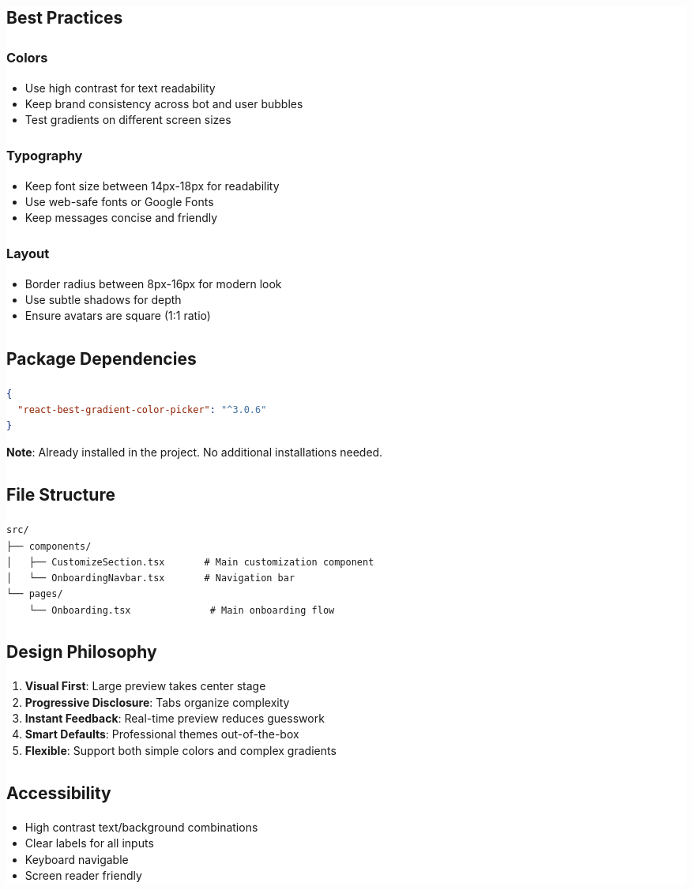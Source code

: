 ## Best Practices

### Colors
- Use high contrast for text readability
- Keep brand consistency across bot and user bubbles
- Test gradients on different screen sizes

### Typography
- Keep font size between 14px-18px for readability
- Use web-safe fonts or Google Fonts
- Keep messages concise and friendly

### Layout
- Border radius between 8px-16px for modern look
- Use subtle shadows for depth
- Ensure avatars are square (1:1 ratio)

## Package Dependencies

```json
{
  "react-best-gradient-color-picker": "^3.0.6"
}
```

**Note**: Already installed in the project. No additional installations needed.

## File Structure

```
src/
├── components/
│   ├── CustomizeSection.tsx       # Main customization component
│   └── OnboardingNavbar.tsx       # Navigation bar
└── pages/
    └── Onboarding.tsx              # Main onboarding flow
```

## Design Philosophy

1. **Visual First**: Large preview takes center stage
2. **Progressive Disclosure**: Tabs organize complexity
3. **Instant Feedback**: Real-time preview reduces guesswork
4. **Smart Defaults**: Professional themes out-of-the-box
5. **Flexible**: Support both simple colors and complex gradients

## Accessibility

- High contrast text/background combinations
- Clear labels for all inputs
- Keyboard navigable
- Screen reader friendly
